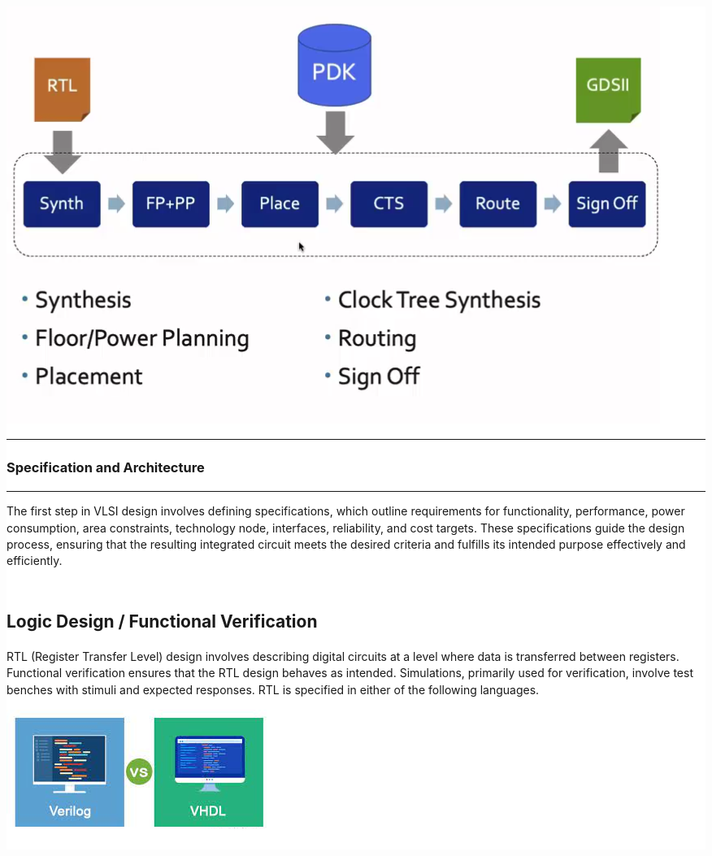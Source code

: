 ![alt text](ASIC_3/rtl_gdsii.png)

---
 ### Specification and Architecture
---
 <a id="spec-and-arch"></a>

 The first step in VLSI design involves defining specifications, which outline requirements for functionality, performance, power consumption, area constraints, technology node, interfaces, reliability, and cost targets. These specifications guide the design process, ensuring that the resulting integrated circuit meets the desired criteria and fulfills its intended purpose effectively and efficiently. 
<br><br>

## Logic Design / Functional Verification
<a id="rtl-design"></a>

RTL (Register Transfer Level) design involves describing digital circuits at a level where data is transferred between registers. Functional verification ensures that the RTL design behaves as intended. Simulations, primarily used for verification, involve test benches with stimuli and expected responses. RTL is specified in either of the following languages.

![alt text](ASIC_2/verilgo_vhdl.png)
<br><br>
